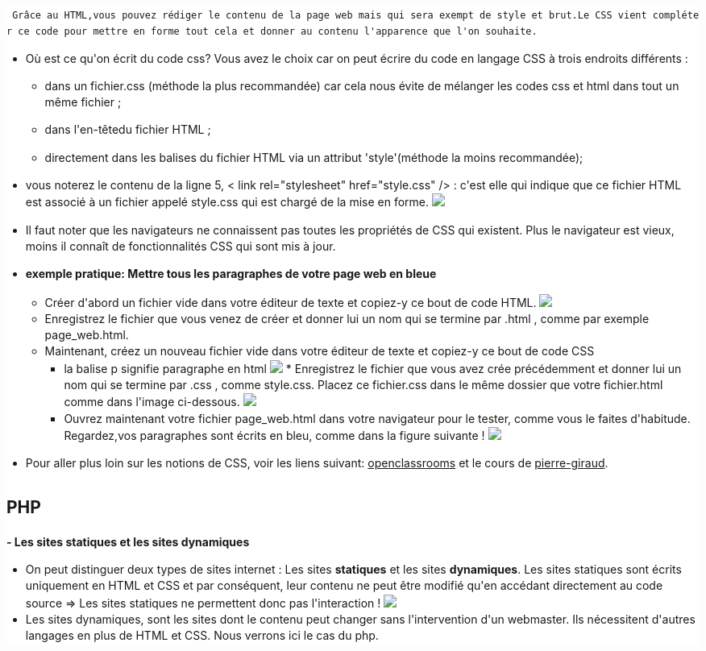      Grâce au HTML,vous pouvez rédiger le contenu de la page web mais qui sera exempt de style et brut.Le CSS vient compléter ce code pour mettre en forme tout cela et donner au contenu l'apparence que l'on souhaite.
   * Où est ce qu'on écrit du code css?
     Vous avez le choix car on peut écrire du code en langage CSS à trois endroits différents :

      * dans un fichier.css (méthode la plus recommandée) car cela nous évite de mélanger les codes css et html dans tout un même fichier ;
      * dans l'en-tête<head>du fichier HTML ;

      * directement dans les balises du fichier HTML via un attribut 'style'(méthode la moins recommandée);
* vous noterez le contenu de la ligne 5, < link rel="stylesheet" href="style.css" /> : c'est elle qui indique que ce fichier HTML est associé à un fichier appelé style.css qui est chargé de la mise en forme.
      ![](https://i.imgur.com/gqPeQzL.png)

* Il faut noter que les navigateurs ne connaissent pas toutes les propriétés de CSS qui existent. Plus le navigateur est vieux, moins il connaît de fonctionnalités CSS qui sont mis à jour.

* **exemple pratique: Mettre tous les paragraphes de votre page web en bleue**
     * Créer d'abord un fichier vide dans votre éditeur de texte et copiez-y ce bout de code HTML.
     ![](https://i.imgur.com/gqPeQzL.png) 
     * Enregistrez le fichier que vous venez de créer  et donner lui un nom qui se termine par .html , comme par exemple page_web.html.
     * Maintenant, créez un nouveau fichier vide dans votre éditeur de texte et copiez-y ce bout de code CSS
        * la balise p signifie paragraphe en html 
      ![](https://i.imgur.com/eAPaE81.png)
      * Enregistrez le fichier que vous avez crée précédemment et donner lui un nom qui se termine par .css , comme style.css. Placez ce fichier.css dans le même dossier que votre fichier.html comme dans l'image ci-dessous.
      ![](https://i.imgur.com/rJPdtq6.png)
       * Ouvrez maintenant votre fichier page_web.html dans votre navigateur pour le tester, comme vous le faites d'habitude. Regardez,vos paragraphes sont écrits en bleu, comme dans la figure suivante !
       ![](https://user.oc-static.com/files/342001_343000/342657.png)
* Pour aller plus loin sur les notions de CSS, voir les liens suivant: [openclassrooms](https://openclassrooms.com/courses/apprenez-a-creer-votre-site-web-avec-html5-et-css3/mettre-en-place-le-css) et le cours de [pierre-giraud](http://www.pierre-giraud.com/html-css/cours-complet/selecteurs-proprietes-css.php).
## PHP

**- Les sites statiques et les sites dynamiques**
* On peut distinguer deux types de sites internet : Les sites **statiques** et les sites **dynamiques**. Les sites statiques sont écrits uniquement en HTML et CSS et par conséquent, leur contenu ne peut être modifié qu'en accédant directement au code source => Les sites statiques ne permettent donc pas l'interaction ! 
![](https://i.imgur.com/8toeezp.png)
* Les sites dynamiques, sont les sites dont le contenu peut changer sans l'intervention d'un webmaster. Ils nécessitent d'autres langages en plus de HTML et CSS. Nous verrons ici le cas du php.
